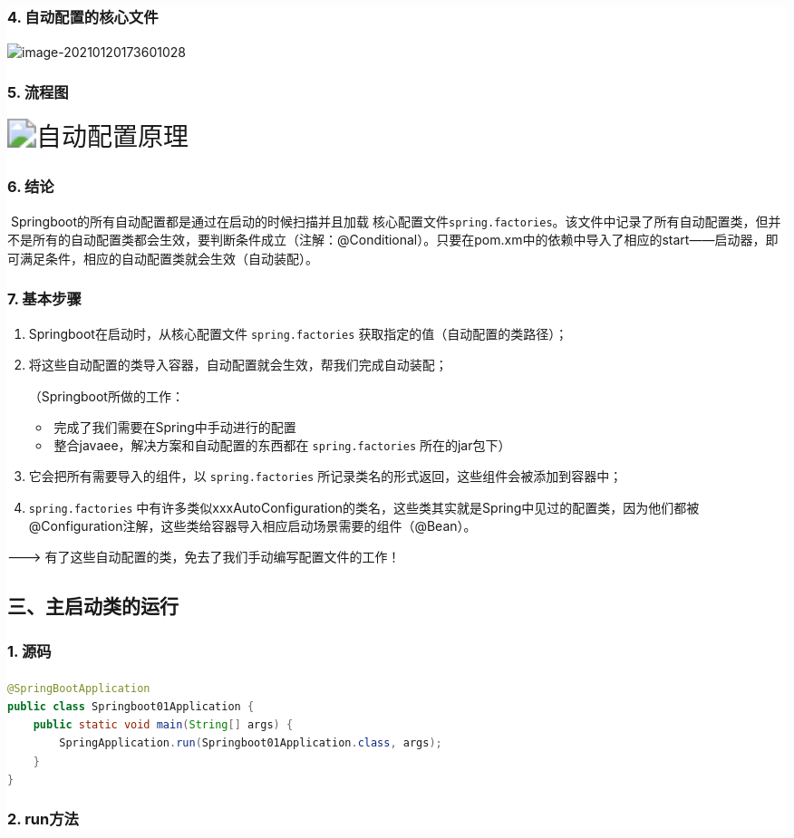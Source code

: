 

### **4. 自动配置的核心文件**

![image-20210120173601028](https://raw.githubusercontent.com/zhjcp/PicGoResp/main/SpringbootTest/20210308132639.png)



### **5. 流程图**

<img src="https://raw.githubusercontent.com/zhjcp/PicGoResp/main/SpringbootTest/20210308132645.jpg" alt="自动配置原理" style="zoom:200%;" />



### **6. 结论**

​		Springboot的所有自动配置都是通过在启动的时候扫描并且加载 核心配置文件`spring.factories`。该文件中记录了所有自动配置类，但并不是所有的自动配置类都会生效，要判断条件成立（注解：@Conditional）。只要在pom.xm中的依赖中导入了相应的start——启动器，即可满足条件，相应的自动配置类就会生效（自动装配）。



### **7. 基本步骤**

1.  Springboot在启动时，从核心配置文件 `spring.factories` 获取指定的值（自动配置的类路径）；

2. 将这些自动配置的类导入容器，自动配置就会生效，帮我们完成自动装配；

   （Springboot所做的工作：

   - ​	完成了我们需要在Spring中手动进行的配置
   - ​    整合javaee，解决方案和自动配置的东西都在 `spring.factories` 所在的jar包下）

3. 它会把所有需要导入的组件，以 `spring.factories` 所记录类名的形式返回，这些组件会被添加到容器中；

4.  `spring.factories` 中有许多类似xxxAutoConfiguration的类名，这些类其实就是Spring中见过的配置类，因为他们都被@Configuration注解，这些类给容器导入相应启动场景需要的组件（@Bean）。

   ---> 有了这些自动配置的类，免去了我们手动编写配置文件的工作！





## 三、主启动类的运行

### 1. 源码

```java
@SpringBootApplication
public class Springboot01Application {
    public static void main(String[] args) {
        SpringApplication.run(Springboot01Application.class, args);
    }
}
```



### 2. **run方法**

